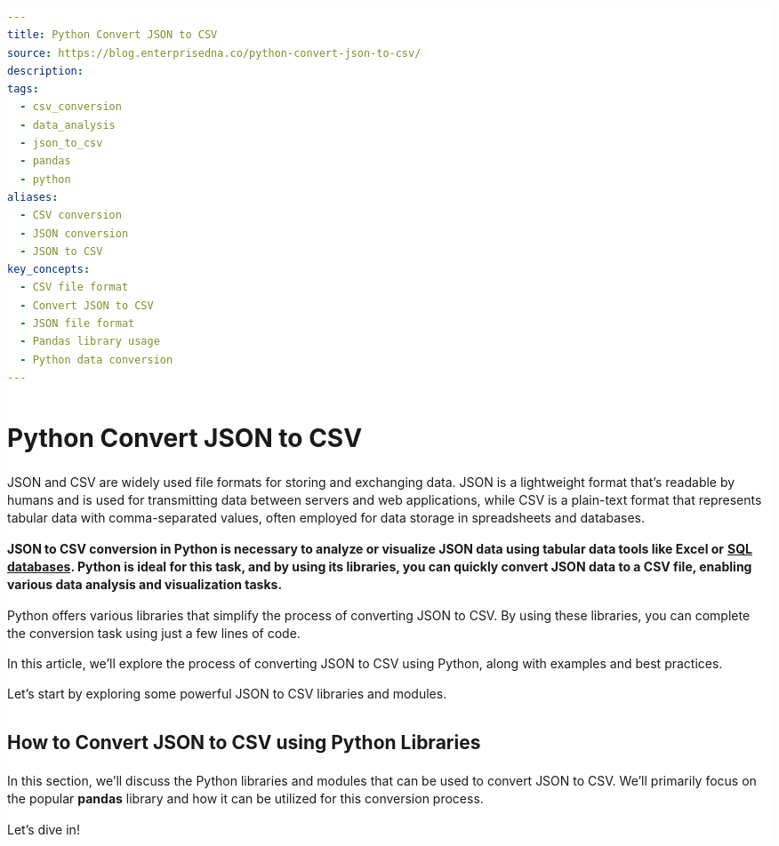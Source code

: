 ```yaml
---
title: Python Convert JSON to CSV
source: https://blog.enterprisedna.co/python-convert-json-to-csv/
description:
tags:
  - csv_conversion
  - data_analysis
  - json_to_csv
  - pandas
  - python
aliases:
  - CSV conversion
  - JSON conversion
  - JSON to CSV
key_concepts:
  - CSV file format
  - Convert JSON to CSV
  - JSON file format
  - Pandas library usage
  - Python data conversion
---
```


# Python Convert JSON to CSV

JSON and CSV are widely used file formats for storing and exchanging data. JSON is a lightweight format that’s readable by humans and is used for transmitting data between servers and web applications,  while CSV is a plain-text format that represents tabular data with comma-separated values,  often employed for data storage in spreadsheets and databases.

**JSON to CSV conversion in Python is necessary to analyze or visualize JSON data using tabular data tools like Excel or** [**SQL databases**](https://learn.microsoft.com/en-us/sql/relational-databases/databases/databases?view=sql-server-ver16)**. Python is ideal for this task,  and by using its libraries,  you can quickly convert JSON data to a CSV file,  enabling various data analysis and visualization tasks.**

Python offers various libraries that simplify the process of converting JSON to CSV. By using these libraries,  you can complete the conversion task using just a few lines of code.

In this article,  we’ll explore the process of converting JSON to CSV using Python,  along with examples and best practices.

Let’s start by exploring some powerful JSON to CSV libraries and modules.

## **How to Convert JSON to CSV using Python Libraries**

In this section,  we’ll discuss the Python libraries and modules that can be used to convert JSON to CSV. We’ll primarily focus on the popular **pandas** library and how it can be utilized for this conversion process.

Let’s dive in!
